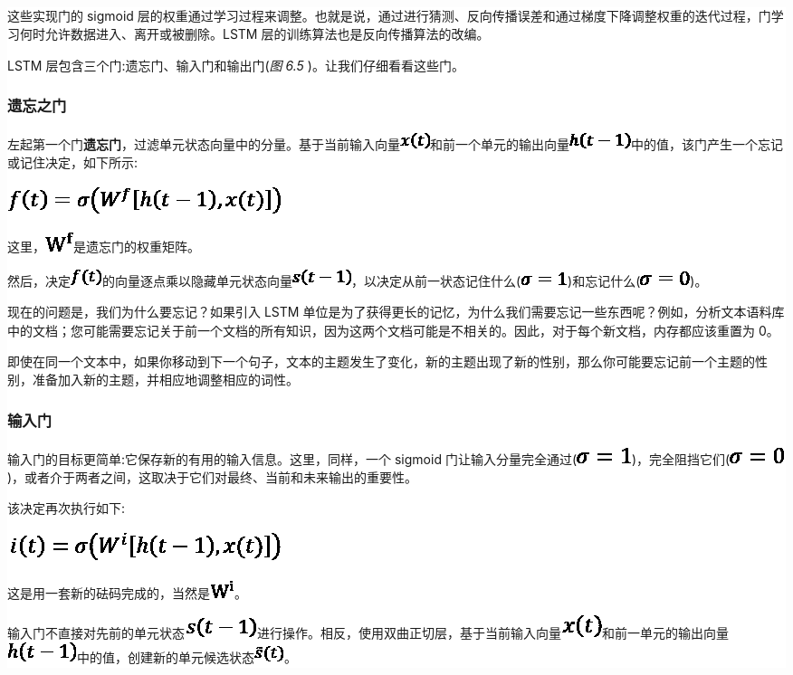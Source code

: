 这些实现门的 sigmoid 层的权重通过学习过程来调整。也就是说，通过进行猜测、反向传播误差和通过梯度下降调整权重的迭代过程，门学习何时允许数据进入、离开或被删除。LSTM 层的训练算法也是反向传播算法的改编。

LSTM 层包含三个门:遗忘门、输入门和输出门(*图 6.5* )。让我们仔细看看这些门。

### 遗忘之门

左起第一个门**遗忘门**，过滤单元状态向量中的分量。基于当前输入向量![](img/Formula_B16391_06_088.png)和前一个单元的输出向量![](img/Formula_B16391_06_089.png)中的值，该门产生一个忘记或记住决定，如下所示:

![](img/Formula_B16391_06_090.png)

这里，![](img/Formula_B16391_06_091.png)是遗忘门的权重矩阵。

然后，决定![](img/Formula_B16391_06_092.png)的向量逐点乘以隐藏单元状态向量![](img/Formula_B16391_06_093.png)，以决定从前一状态记住什么(![](img/Formula_B16391_06_094.png))和忘记什么(![](img/Formula_B16391_06_095.png))。

现在的问题是，我们为什么要忘记？如果引入 LSTM 单位是为了获得更长的记忆，为什么我们需要忘记一些东西呢？例如，分析文本语料库中的文档；您可能需要忘记关于前一个文档的所有知识，因为这两个文档可能是不相关的。因此，对于每个新文档，内存都应该重置为 0。

即使在同一个文本中，如果你移动到下一个句子，文本的主题发生了变化，新的主题出现了新的性别，那么你可能要忘记前一个主题的性别，准备加入新的主题，并相应地调整相应的词性。

### 输入门

输入门的目标更简单:它保存新的有用的输入信息。这里，同样，一个 sigmoid 门让输入分量完全通过(![](img/Formula_B16391_06_096.png))，完全阻挡它们(![](img/Formula_B16391_06_097.png))，或者介于两者之间，这取决于它们对最终、当前和未来输出的重要性。

该决定再次执行如下:

![](img/Formula_B16391_06_098.png)

这是用一套新的砝码完成的，当然是![](img/Formula_B16391_06_099.png)。

输入门不直接对先前的单元状态![](img/Formula_B16391_06_100.png)进行操作。相反，使用双曲正切层，基于当前输入向量![](img/Formula_B16391_06_102.png)和前一单元的输出向量![](img/Formula_B16391_06_103.png)中的值，创建新的单元候选状态![](img/Formula_B16391_06_101.png)。
